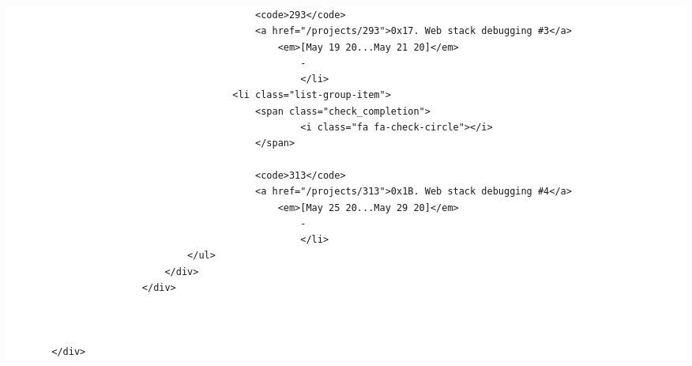    											<code>293</code>
    											<a href="/projects/293">0x17. Web stack debugging #3</a>
    												<em>[May 19 20...May 21 20]</em>
    													-
    													</li>
    										<li class="list-group-item">
    											<span class="check_completion">
    													<i class="fa fa-check-circle"></i>
    											</span>

    											<code>313</code>
    											<a href="/projects/313">0x1B. Web stack debugging #4</a>
    												<em>[May 25 20...May 29 20]</em>
    													-
    													</li>
    								</ul>
    							</div>
    						</div>



    		</div>

